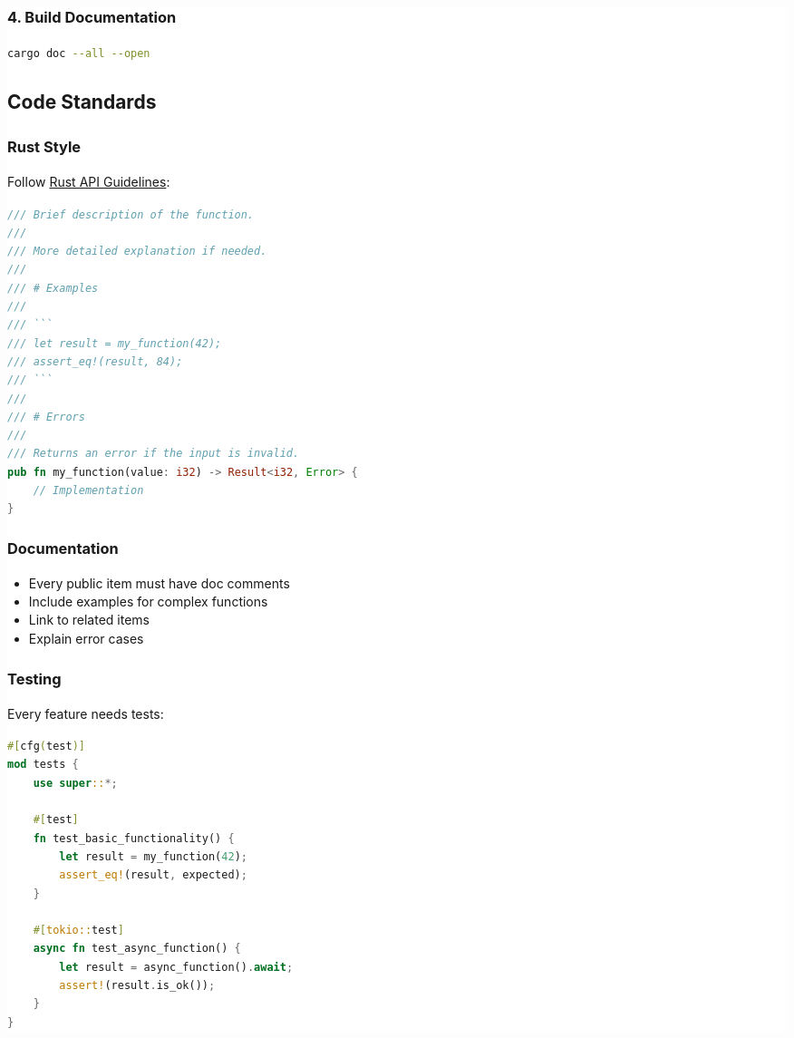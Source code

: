 ### 4. Build Documentation

```bash
cargo doc --all --open
```

## Code Standards

### Rust Style

Follow [Rust API Guidelines](https://rust-lang.github.io/api-guidelines/):

```rust
/// Brief description of the function.
///
/// More detailed explanation if needed.
///
/// # Examples
///
/// ```
/// let result = my_function(42);
/// assert_eq!(result, 84);
/// ```
///
/// # Errors
///
/// Returns an error if the input is invalid.
pub fn my_function(value: i32) -> Result<i32, Error> {
    // Implementation
}
```

### Documentation

- Every public item must have doc comments
- Include examples for complex functions
- Link to related items
- Explain error cases

### Testing

Every feature needs tests:

```rust
#[cfg(test)]
mod tests {
    use super::*;

    #[test]
    fn test_basic_functionality() {
        let result = my_function(42);
        assert_eq!(result, expected);
    }

    #[tokio::test]
    async fn test_async_function() {
        let result = async_function().await;
        assert!(result.is_ok());
    }
}
```
